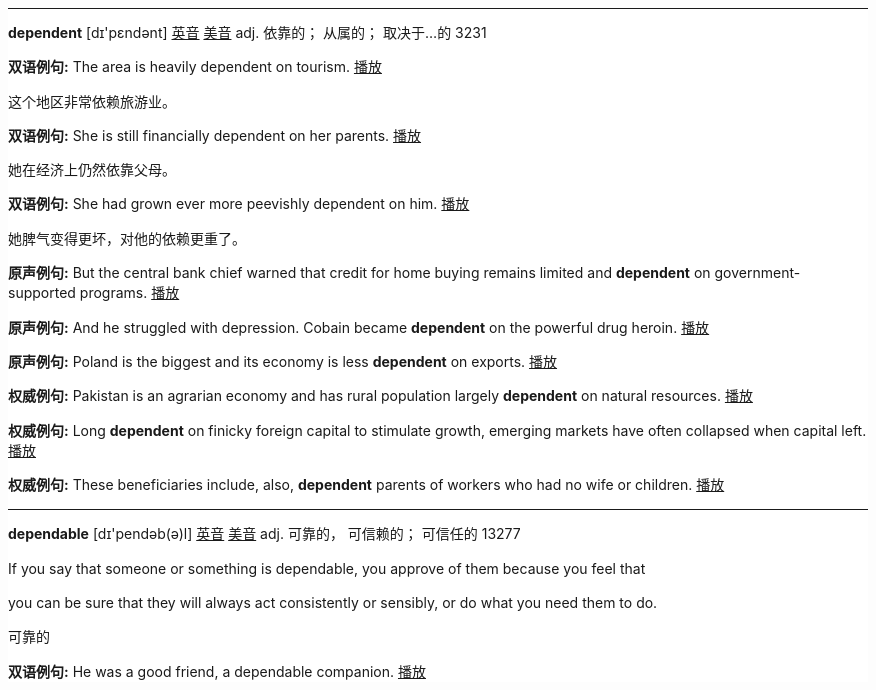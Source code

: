 
***

**dependent** \[dɪ'pɛndənt] [英音](https://dict.youdao.com/dictvoice?audio=dependent\&type=1)  [美音](https://dict.youdao.com/dictvoice?audio=dependent\&type=2)  adj. 依靠的； 从属的； 取决于…的 3231




**双语例句:** The area is heavily dependent on tourism. [播放](https://dict.youdao.com/dictvoice?audio=The+area+is+heavily+dependent+on+tourism.&le=eng&le=eng&type=2)

这个地区非常依赖旅游业。 

**双语例句:** She is still financially dependent on her parents. [播放](https://dict.youdao.com/dictvoice?audio=She+is+still+financially+dependent+on+her+parents.&le=eng&le=eng&type=2)

她在经济上仍然依靠父母。 

**双语例句:** She had grown ever more peevishly dependent on him. [播放](https://dict.youdao.com/dictvoice?audio=She+had+grown+ever+more+peevishly+dependent+on+him.&le=eng&le=eng&type=2)

她脾气变得更坏，对他的依赖更重了。 

**原声例句:** But the central bank chief warned that credit for home buying remains limited and **dependent** on government-supported programs. [播放](https://dict.youdao.com/pureaudio?docid=7725980444430196436)

**原声例句:** And he struggled with depression. Cobain became **dependent** on the powerful drug heroin. [播放](https://dict.youdao.com/pureaudio?docid=6131459031814622023)

**原声例句:** Poland is the biggest and its economy is less **dependent** on exports. [播放](https://dict.youdao.com/pureaudio?docid=776610596960198335)

**权威例句:** Pakistan is an agrarian economy and has rural population largely **dependent** on natural resources.  [播放](https://dict.youdao.com/dictvoice?audio=Pakistan+is+an+agrarian+economy+and+has+rural+population+largely+dependent+on+natural+resources.+&le=eng&type=2)

**权威例句:** Long **dependent** on finicky foreign capital to stimulate growth, emerging markets have often collapsed when capital left.  [播放](https://dict.youdao.com/dictvoice?audio=Long+dependent+on+finicky+foreign+capital+to+stimulate+growth%2C+emerging+markets+have+often+collapsed+when+capital+left.+&le=eng&type=2)

**权威例句:** These beneficiaries include, also, **dependent** parents of workers who had no wife or children.  [播放](https://dict.youdao.com/dictvoice?audio=These+beneficiaries+include%2C+also%2C+dependent+parents+of+workers+who+had+no+wife+or+children.+&le=eng&type=2)


***

**dependable** \[dɪ'pendəb(ə)l] [英音](https://dict.youdao.com/dictvoice?audio=dependable\&type=1)  [美音](https://dict.youdao.com/dictvoice?audio=dependable\&type=2)  adj. 可靠的， 可信赖的； 可信任的 13277

If you say that someone or something is dependable, you approve of them because you feel that

you can be sure that they will always act consistently or sensibly, or do what you need them to do.

可靠的




**双语例句:** He was a good friend, a dependable companion. [播放](https://dict.youdao.com/dictvoice?audio=He+was+a+good+friend%2C+a+dependable+companion.&le=eng&le=eng&type=2)
